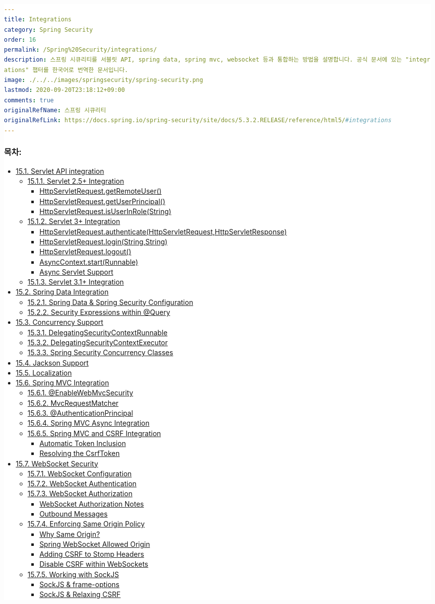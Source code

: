 ```yaml
---
title: Integrations
category: Spring Security
order: 16
permalink: /Spring%20Security/integrations/
description: 스프링 시큐리티를 서블릿 API, spring data, spring mvc, websocket 등과 통합하는 방법을 설명합니다. 공식 문서에 있는 "integrations" 챕터를 한국어로 번역한 문서입니다.
image: ./../../images/springsecurity/spring-security.png
lastmod: 2020-09-20T23:18:12+09:00
comments: true
originalRefName: 스프링 시큐리티
originalRefLink: https://docs.spring.io/spring-security/site/docs/5.3.2.RELEASE/reference/html5/#integrations
---
```


### 목차:

- [15.1. Servlet API integration](#151-servlet-api-integration)
  + [15.1.1. Servlet 2.5+ Integration](#1511-servlet-25-integration)
    * [HttpServletRequest.getRemoteUser()](#httpservletrequestgetremoteuser)
    * [HttpServletRequest.getUserPrincipal()](#httpservletrequestgetuserprincipal)
    * [HttpServletRequest.isUserInRole(String)](#httpservletrequestisuserinrolestring)
  + [15.1.2. Servlet 3+ Integration](#1512-servlet-3-integration)
    * [HttpServletRequest.authenticate(HttpServletRequest,HttpServletResponse)](#httpservletrequestauthenticatehttpservletrequesthttpservletresponse)
    * [HttpServletRequest.login(String,String)](#httpservletrequestloginstringstring)
    * [HttpServletRequest.logout()](#httpservletrequestlogout)
    * [AsyncContext.start(Runnable)](#asynccontextstartrunnable)
    * [Async Servlet Support](#async-servlet-support)
  + [15.1.3. Servlet 3.1+ Integration](#1513-servlet-31-integration)
- [15.2. Spring Data Integration](#152-spring-data-integration)
  + [15.2.1. Spring Data & Spring Security Configuration](#1521-spring-data--spring-security-configuration)
  + [15.2.2. Security Expressions within @Query](#1522-security-expressions-within-query)
- [15.3. Concurrency Support](#153-concurrency-support)
  + [15.3.1. DelegatingSecurityContextRunnable](#1531-delegatingsecuritycontextrunnable)
  + [15.3.2. DelegatingSecurityContextExecutor](#1532-delegatingsecuritycontextexecutor)
  + [15.3.3. Spring Security Concurrency Classes](#1533-spring-security-concurrency-classes)
- [15.4. Jackson Support](#154-jackson-support)
- [15.5. Localization](#155-localization)
- [15.6. Spring MVC Integration](#156-spring-mvc-integration)
  + [15.6.1. @EnableWebMvcSecurity](#1561-enablewebmvcsecurity)
  + [15.6.2. MvcRequestMatcher](#1562-mvcrequestmatcher)
  + [15.6.3. @AuthenticationPrincipal](#1563-authenticationprincipal)
  + [15.6.4. Spring MVC Async Integration](#1564-spring-mvc-async-integration)
  + [15.6.5. Spring MVC and CSRF Integration](#1565-spring-mvc-and-csrf-integration)
    * [Automatic Token Inclusion](#automatic-token-inclusion)
    * [Resolving the CsrfToken](#resolving-the-csrftoken)
- [15.7. WebSocket Security](#157-websocket-security)
  + [15.7.1. WebSocket Configuration](#1571-websocket-configuration)
  + [15.7.2. WebSocket Authentication](#1572-websocket-authentication)
  + [15.7.3. WebSocket Authorization](#1573-websocket-authorization)
    * [WebSocket Authorization Notes](#websocket-authorization-notes)
    * [Outbound Messages](#outbound-messages)
  + [15.7.4. Enforcing Same Origin Policy](#1574-enforcing-same-origin-policy)
    * [Why Same Origin?](#why-same-origin)
    * [Spring WebSocket Allowed Origin](#spring-websocket-allowed-origin)
    * [Adding CSRF to Stomp Headers](#adding-csrf-to-stomp-headers)
    * [Disable CSRF within WebSockets](#disable-csrf-within-websockets)
  + [15.7.5. Working with SockJS](#1575-working-with-sockjs)
    * [SockJS & frame-options](#sockjs--frame-options)
    * [SockJS & Relaxing CSRF](#sockjs--relaxing-csrf)